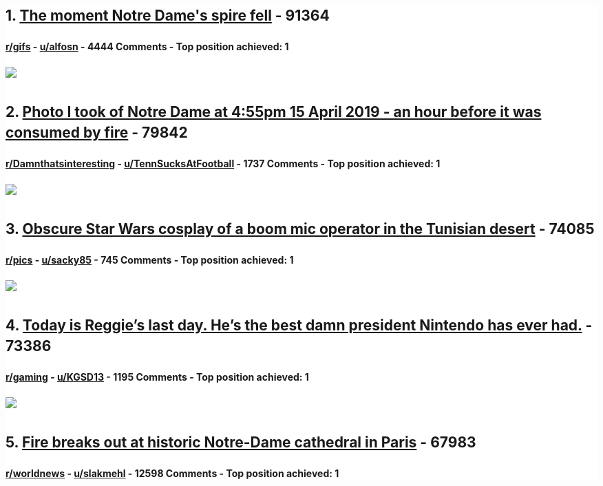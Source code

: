 ## 1. [The moment Notre Dame's spire fell](http://reddit.com/r/gifs/comments/bdjb2k/the_moment_notre_dames_spire_fell/) - 91364
#### [r/gifs](http://reddit.com/r/gifs) - [u/alfosn](http://reddit.com/u/alfosn) - 4444 Comments - Top position achieved: 1

<a href="https://i.imgur.com/joLyknD.gifv"><img src="https://b.thumbs.redditmedia.com/iHiYOXQTVyz8rx1lyIqv4buILtHBNnEOsMBXXRBBOVg.jpg"></img></a>

## 2. [Photo I took of Notre Dame at 4:55pm 15 April 2019 - an hour before it was consumed by fire](http://reddit.com/r/Damnthatsinteresting/comments/bdlv71/photo_i_took_of_notre_dame_at_455pm_15_april_2019/) - 79842
#### [r/Damnthatsinteresting](http://reddit.com/r/Damnthatsinteresting) - [u/TennSucksAtFootball](http://reddit.com/u/TennSucksAtFootball) - 1737 Comments - Top position achieved: 1

<a href="https://i.redd.it/ooi59qwz2is21.jpg"><img src="https://a.thumbs.redditmedia.com/a0Tz5P4-j2OVhFmPG7AP3v2j2SB8B688gPLBAwJxUA4.jpg"></img></a>

## 3. [Obscure Star Wars cosplay of a boom mic operator in the Tunisian desert](http://reddit.com/r/pics/comments/bdbd5z/obscure_star_wars_cosplay_of_a_boom_mic_operator/) - 74085
#### [r/pics](http://reddit.com/r/pics) - [u/sacky85](http://reddit.com/u/sacky85) - 745 Comments - Top position achieved: 1

<a href="https://i.redd.it/wnvfczbqics21.jpg"><img src="https://b.thumbs.redditmedia.com/Srv8z48asQ-6tsVdkhCnVcLziRG2lRHb0hNQN_bzAJU.jpg"></img></a>

## 4. [Today is Reggie’s last day. He’s the best damn president Nintendo has ever had.](http://reddit.com/r/gaming/comments/bdhdr0/today_is_reggies_last_day_hes_the_best_damn/) - 73386
#### [r/gaming](http://reddit.com/r/gaming) - [u/KGSD13](http://reddit.com/u/KGSD13) - 1195 Comments - Top position achieved: 1

<a href="https://i.redd.it/etha3ied6gs21.jpg"><img src="https://b.thumbs.redditmedia.com/7KtOBR69_LobBB0j-GepJ86SkpxQJ0fmkYJ-_53Ztto.jpg"></img></a>

## 5. [Fire breaks out at historic Notre-Dame cathedral in Paris](http://reddit.com/r/worldnews/comments/bdilj8/fire_breaks_out_at_historic_notredame_cathedral/) - 67983
#### [r/worldnews](http://reddit.com/r/worldnews) - [u/slakmehl](http://reddit.com/u/slakmehl) - 12598 Comments - Top position achieved: 1
